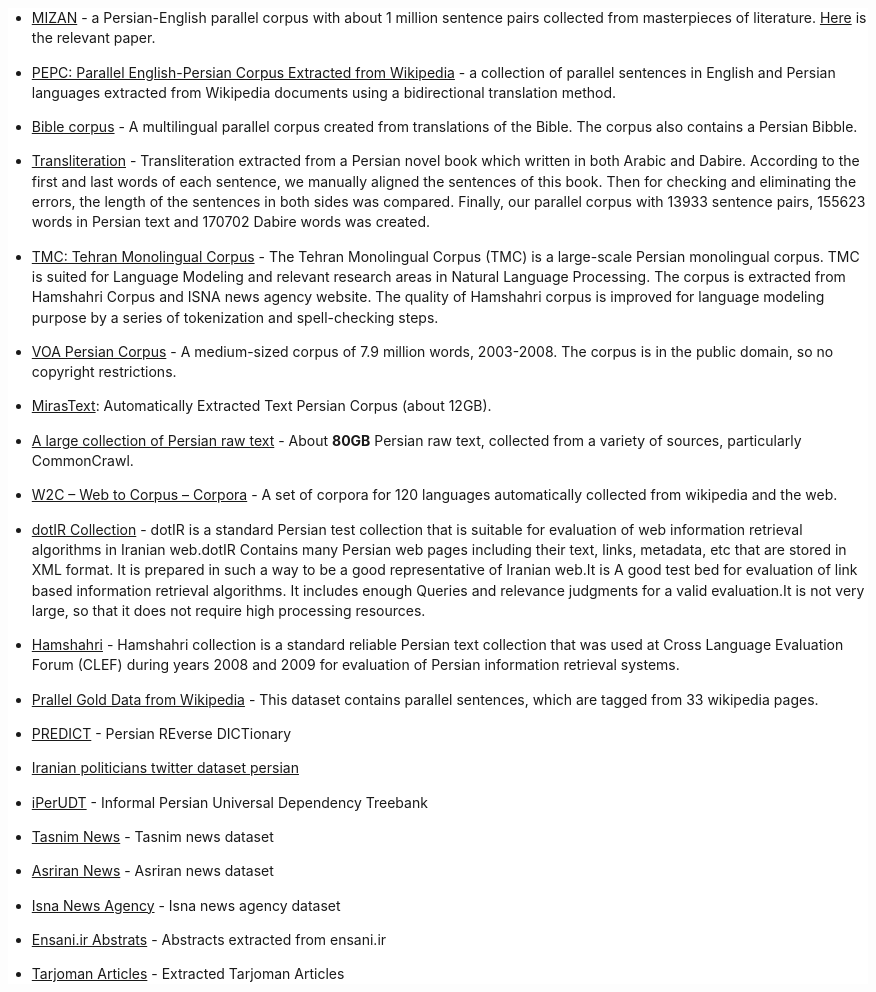- [MIZAN](https://github.com/omidkashefi/Mizan) -  a Persian-English parallel corpus with about 1 million sentence pairs collected from masterpieces of literature. [Here](https://arxiv.org/pdf/1801.02107.pdf) is the relevant paper.  
- [PEPC: Parallel English-Persian Corpus Extracted from Wikipedia](https://iasbs.ac.ir/~ansari/nlp/pepc.html) - a collection of parallel sentences in English and Persian languages extracted from Wikipedia documents using a bidirectional translation method. 
- [Bible corpus](https://github.com/christos-c/bible-corpus) - A multilingual parallel corpus created from translations of the Bible. The corpus also contains a Persian Bibble.  
- [Transliteration](https://ece.ut.ac.ir/web/nlp/resources) - Transliteration extracted from a Persian novel book which written in both Arabic and Dabire. According to the first and last words of each sentence, we manually aligned the sentences of this book. Then for checking and eliminating the errors, the length of the sentences in both sides was compared. Finally, our parallel corpus with 13933 sentence pairs, 155623 words in Persian text and 170702 Dabire words was created.

- [TMC: Tehran Monolingual Corpus](https://ece.ut.ac.ir/web/nlp/resources) - The Tehran Monolingual Corpus (TMC) is a large-scale Persian monolingual corpus. TMC is suited for Language Modeling and relevant research areas in Natural Language Processing. The corpus is extracted from Hamshahri Corpus and ISNA news agency website. The quality of Hamshahri corpus is improved for language modeling purpose by a series of tokenization and spell-checking steps.
- [VOA Persian Corpus](http://jon.dehdari.org/corpora/#persian) - A medium-sized corpus of 7.9 million words, 2003-2008.  The corpus is in the public domain, so no copyright restrictions.
- [MirasText](https://github.com/miras-tech/MirasText): Automatically Extracted Text Persian Corpus (about 12GB).
- [A large collection of Persian raw text](https://github.com/persiannlp/persian-raw-text) - About **80GB** Persian raw text, collected from a variety of sources, particularly CommonCrawl.  

- [W2C – Web to Corpus – Corpora](https://lindat.mff.cuni.cz/repository/xmlui/handle/11858/00-097C-0000-0022-6133-9) - A set of corpora for 120 languages automatically collected from wikipedia and the web.
- [dotIR Collection](http://ece.ut.ac.ir/DBRG/webir/) - dotIR is a standard Persian test collection that is suitable for evaluation of web information retrieval algorithms in Iranian web.dotIR Contains many Persian web pages including their text, links, metadata, etc that are stored in XML format. It is prepared in such a way to be a good representative of Iranian web.It is A good test bed for evaluation of link based information retrieval algorithms. It includes enough Queries and relevance judgments for a valid evaluation.It is not very large, so that it does not require high processing resources.

- [Hamshahri](http://dbrg.ut.ac.ir/Hamshahri/download.html) - Hamshahri collection is a standard reliable Persian text collection that was used at Cross Language Evaluation Forum (CLEF) during years 2008 and 2009 for evaluation of Persian information retrieval systems.
- [Prallel Gold Data from Wikipedia](https://ece.ut.ac.ir/web/nlp/resources) - This dataset contains parallel sentences, which are tagged from 33 wikipedia pages.
- [PREDICT](https://github.com/AUT-Data-Group/PREDICT-Persian-Reverse-Dictionary) - Persian REverse DICTionary
- [Iranian politicians twitter dataset persian](https://github.com/miladfa7/Iranian-politicians-twitter-dataset-persian)
- [iPerUDT](https://github.com/royakabiri/iPerUDT) - Informal Persian Universal Dependency Treebank
- [Tasnim News](https://www.kaggle.com/datasets/amirpourmand/tasnimdataset) - Tasnim news dataset
- [Asriran News](https://www.kaggle.com/datasets/amirpourmand/asriran-news) - Asriran news dataset
- [Isna News Agency](https://www.kaggle.com/datasets/amirpourmand/isna-news) - Isna news agency dataset
- [Ensani.ir Abstrats](https://www.kaggle.com/datasets/amirpourmand/ensani-abstracts) - Abstracts extracted from ensani.ir
- [Tarjoman Articles](https://www.kaggle.com/datasets/amirpourmand/tarjoman-persian-text) - Extracted Tarjoman Articles
  